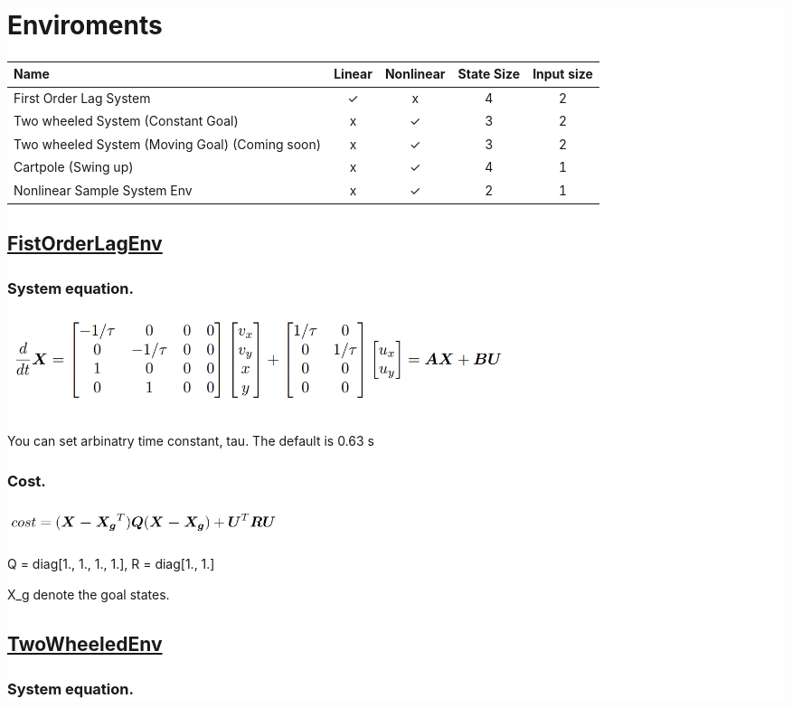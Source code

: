 # Enviroments

| Name | Linear | Nonlinear | State Size | Input size |
|:----------|:---------------:|:----------------:|:----------------:|:----------------:|
| First Order Lag System | ✓ | x | 4 | 2 | 
| Two wheeled System (Constant Goal) | x | ✓ | 3 | 2 | 
| Two wheeled System (Moving Goal) (Coming soon) | x | ✓ | 3 | 2 | 
| Cartpole (Swing up) | x | ✓ | 4 | 1 | 
| Nonlinear Sample System Env | x | ✓ | 2 | 1 | 


## [FistOrderLagEnv](PythonLinearNonlinearControl/envs/first_order_lag.py)

### System equation.

<img src="assets/firstorderlag.png" width="550">

You can set arbinatry time constant, tau. The default is 0.63 s

### Cost.

<img src="assets/quadratic_score.png" width="300">

Q = diag[1., 1., 1., 1.], 
R = diag[1., 1.]

X_g denote the goal states.

## [TwoWheeledEnv](PythonLinearNonlinearControl/envs/two_wheeled.py)

### System equation.
